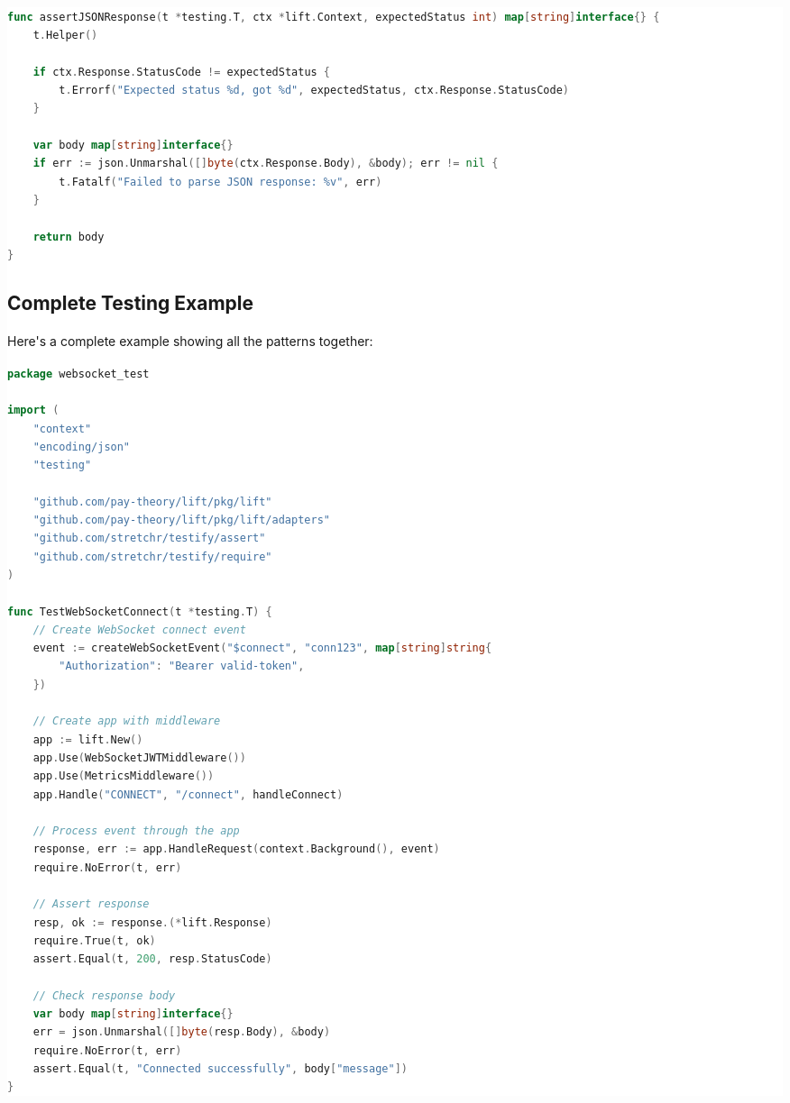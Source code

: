```go
func assertJSONResponse(t *testing.T, ctx *lift.Context, expectedStatus int) map[string]interface{} {
    t.Helper()
    
    if ctx.Response.StatusCode != expectedStatus {
        t.Errorf("Expected status %d, got %d", expectedStatus, ctx.Response.StatusCode)
    }
    
    var body map[string]interface{}
    if err := json.Unmarshal([]byte(ctx.Response.Body), &body); err != nil {
        t.Fatalf("Failed to parse JSON response: %v", err)
    }
    
    return body
}
```

## Complete Testing Example

Here's a complete example showing all the patterns together:

```go
package websocket_test

import (
    "context"
    "encoding/json"
    "testing"
    
    "github.com/pay-theory/lift/pkg/lift"
    "github.com/pay-theory/lift/pkg/lift/adapters"
    "github.com/stretchr/testify/assert"
    "github.com/stretchr/testify/require"
)

func TestWebSocketConnect(t *testing.T) {
    // Create WebSocket connect event
    event := createWebSocketEvent("$connect", "conn123", map[string]string{
        "Authorization": "Bearer valid-token",
    })
    
    // Create app with middleware
    app := lift.New()
    app.Use(WebSocketJWTMiddleware())
    app.Use(MetricsMiddleware())
    app.Handle("CONNECT", "/connect", handleConnect)
    
    // Process event through the app
    response, err := app.HandleRequest(context.Background(), event)
    require.NoError(t, err)
    
    // Assert response
    resp, ok := response.(*lift.Response)
    require.True(t, ok)
    assert.Equal(t, 200, resp.StatusCode)
    
    // Check response body
    var body map[string]interface{}
    err = json.Unmarshal([]byte(resp.Body), &body)
    require.NoError(t, err)
    assert.Equal(t, "Connected successfully", body["message"])
}

```